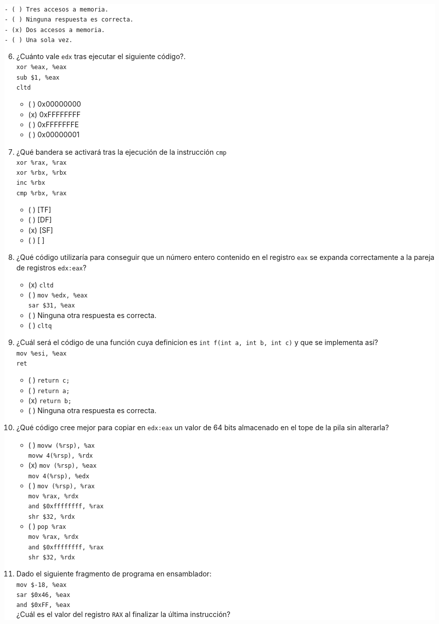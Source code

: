     - ( ) Tres accesos a memoria.
    - ( ) Ninguna respuesta es correcta.
    - (x) Dos accesos a memoria.
    - ( ) Una sola vez.

6. ¿Cuánto vale `edx` tras ejecutar el siguiente código?.<br>
   `xor %eax, %eax` <br>
   `sub $1, %eax` <br>
   `cltd`

    - ( ) 0x00000000
    - (x) 0xFFFFFFFF
    - ( ) 0xFFFFFFFE
    - ( ) 0x00000001

7. ¿Qué bandera se activará tras la ejecución de la instrucción `cmp` <br>
   `xor %rax, %rax` <br>
   `xor %rbx, %rbx` <br>
   `inc %rbx` <br>
   `cmp %rbx, %rax`

    - ( ) [TF]
    - ( ) [DF]
    - (x) [SF]
    - ( ) [ ]

8. ¿Qué código utilizaría para conseguir que un número entero contenido en el registro `eax` se expanda correctamente a la pareja de registros `edx:eax`?

    - (x) `cltd`
    - ( ) `mov %edx, %eax`<br>`sar $31, %eax`
    - ( ) Ninguna otra respuesta es correcta.
    - ( ) `cltq`

9. ¿Cuál será el código de una función cuya definicion es `int f(int a, int b, int c)` y que se implementa así? <br>
   `mov %esi, %eax` <br>
   `ret` <br>

    - ( ) `return c;`
    - ( ) `return a;`
    - (x) `return b;`
    - ( ) Ninguna otra respuesta es correcta.

10. ¿Qué código cree mejor para copiar en `edx:eax` un valor de 64 bits almacenado en el tope de la pila sin alterarla?

     - ( ) `movw (%rsp), %ax`<br> `movw 4(%rsp), %rdx`
     - (x) `mov (%rsp), %eax`<br> `mov 4(%rsp), %edx`
     - ( ) `mov (%rsp), %rax`<br> `mov %rax, %rdx`<br> `and $0xffffffff, %rax`<br> `shr $32, %rdx`
     - ( ) `pop %rax`<br> `mov %rax, %rdx`<br> `and $0xffffffff, %rax`<br> `shr $32, %rdx`

11. Dado el siguiente fragmento de programa en ensamblador: <br>
    `mov $-18, %eax` <br>
    `sar $0x46, %eax` <br>
    `and $0xFF, %eax` <br>
    ¿Cuál es el valor del registro `RAX` al finalizar la última instrucción?
